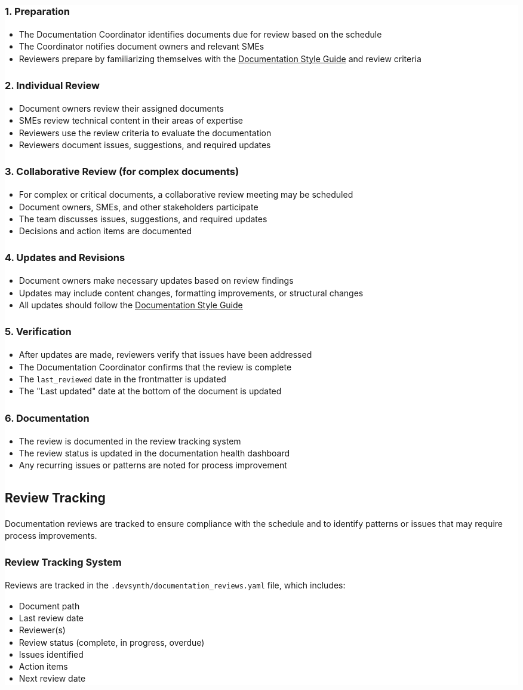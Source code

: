 ### 1. Preparation

- The Documentation Coordinator identifies documents due for review based on the schedule
- The Coordinator notifies document owners and relevant SMEs
- Reviewers prepare by familiarizing themselves with the [Documentation Style Guide](../developer_guides/documentation_style_guide.md) and review criteria

### 2. Individual Review

- Document owners review their assigned documents
- SMEs review technical content in their areas of expertise
- Reviewers use the review criteria to evaluate the documentation
- Reviewers document issues, suggestions, and required updates

### 3. Collaborative Review (for complex documents)

- For complex or critical documents, a collaborative review meeting may be scheduled
- Document owners, SMEs, and other stakeholders participate
- The team discusses issues, suggestions, and required updates
- Decisions and action items are documented

### 4. Updates and Revisions

- Document owners make necessary updates based on review findings
- Updates may include content changes, formatting improvements, or structural changes
- All updates should follow the [Documentation Style Guide](../developer_guides/documentation_style_guide.md)

### 5. Verification

- After updates are made, reviewers verify that issues have been addressed
- The Documentation Coordinator confirms that the review is complete
- The `last_reviewed` date in the frontmatter is updated
- The "Last updated" date at the bottom of the document is updated

### 6. Documentation

- The review is documented in the review tracking system
- The review status is updated in the documentation health dashboard
- Any recurring issues or patterns are noted for process improvement

## Review Tracking

Documentation reviews are tracked to ensure compliance with the schedule and to identify patterns or issues that may require process improvements.

### Review Tracking System

Reviews are tracked in the `.devsynth/documentation_reviews.yaml` file, which includes:

- Document path
- Last review date
- Reviewer(s)
- Review status (complete, in progress, overdue)
- Issues identified
- Action items
- Next review date
